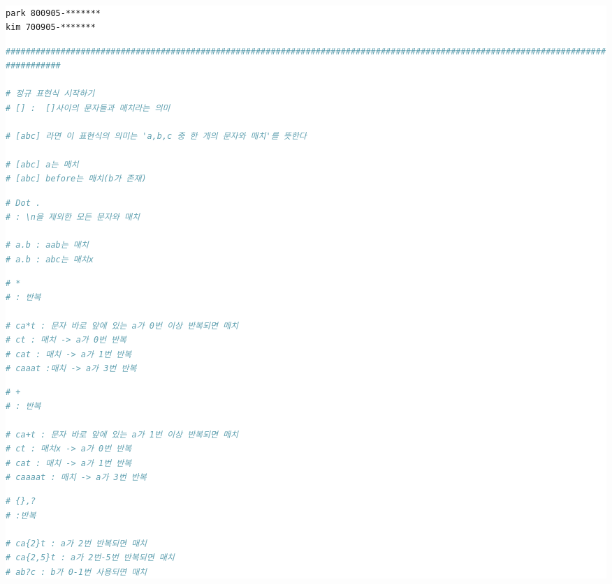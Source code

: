     
    park 800905-*******
    kim 700905-*******
    
    


```python
###################################################################################################################################

# 정규 표현식 시작하기
# [] :  []사이의 문자들과 매치라는 의미

# [abc] 라면 이 표현식의 의미는 'a,b,c 중 한 개의 문자와 매치'를 뜻한다

# [abc] a는 매치
# [abc] before는 매치(b가 존재)

```


```python
# Dot . 
# : \n을 제외한 모든 문자와 매치

# a.b : aab는 매치
# a.b : abc는 매치x
```


```python
# *
# : 반복

# ca*t : 문자 바로 앞에 있는 a가 0번 이상 반복되면 매치
# ct : 매치 -> a가 0번 반복
# cat : 매치 -> a가 1번 반복
# caaat :매치 -> a가 3번 반복
```


```python
# +
# : 반복

# ca+t : 문자 바로 앞에 있는 a가 1번 이상 반복되면 매치
# ct : 매치x -> a가 0번 반복
# cat : 매치 -> a가 1번 반복
# caaaat : 매치 -> a가 3번 반복
```


```python
# {},?
# :반복

# ca{2}t : a가 2번 반복되면 매치
# ca{2,5}t : a가 2번-5번 반복되면 매치
# ab?c : b가 0-1번 사용되면 매치
```
